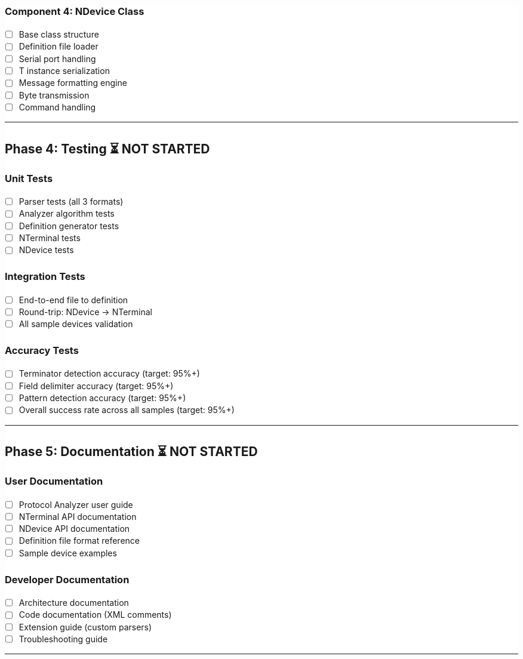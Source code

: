 ### Component 4: NDevice<T> Class
- [ ] Base class structure
- [ ] Definition file loader
- [ ] Serial port handling
- [ ] T instance serialization
- [ ] Message formatting engine
- [ ] Byte transmission
- [ ] Command handling

---

## Phase 4: Testing ⏳ NOT STARTED

### Unit Tests
- [ ] Parser tests (all 3 formats)
- [ ] Analyzer algorithm tests
- [ ] Definition generator tests
- [ ] NTerminal<T> tests
- [ ] NDevice<T> tests

### Integration Tests
- [ ] End-to-end file to definition
- [ ] Round-trip: NDevice → NTerminal
- [ ] All sample devices validation

### Accuracy Tests
- [ ] Terminator detection accuracy (target: 95%+)
- [ ] Field delimiter accuracy (target: 95%+)
- [ ] Pattern detection accuracy (target: 95%+)
- [ ] Overall success rate across all samples (target: 95%+)

---

## Phase 5: Documentation ⏳ NOT STARTED

### User Documentation
- [ ] Protocol Analyzer user guide
- [ ] NTerminal<T> API documentation
- [ ] NDevice<T> API documentation
- [ ] Definition file format reference
- [ ] Sample device examples

### Developer Documentation
- [ ] Architecture documentation
- [ ] Code documentation (XML comments)
- [ ] Extension guide (custom parsers)
- [ ] Troubleshooting guide

---
